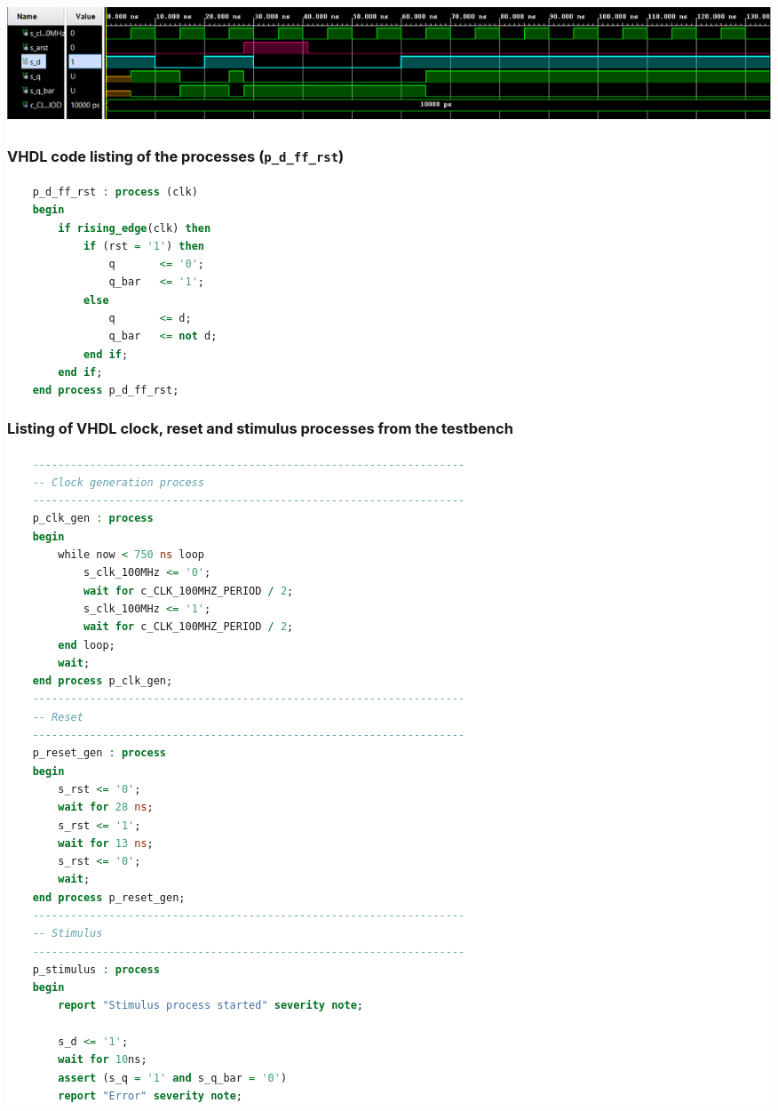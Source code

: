 ![waveforms](Images/d_ff_arst.png)
---------------------------------------------------------------------------------------------------------------
### VHDL code listing of the processes (`p_d_ff_rst`)
```vhdl
    p_d_ff_rst : process (clk)
    begin                                                              
        if rising_edge(clk) then
            if (rst = '1') then
                q       <= '0';
                q_bar   <= '1';
            else
                q       <= d;
                q_bar   <= not d;
            end if;
        end if;                                                     
    end process p_d_ff_rst;
```
### Listing of VHDL clock, reset and stimulus processes from the testbench
```vhdl
    --------------------------------------------------------------------
    -- Clock generation process
    --------------------------------------------------------------------
    p_clk_gen : process
    begin
        while now < 750 ns loop         
            s_clk_100MHz <= '0';
            wait for c_CLK_100MHZ_PERIOD / 2;
            s_clk_100MHz <= '1';
            wait for c_CLK_100MHZ_PERIOD / 2;
        end loop;
        wait;                           
    end process p_clk_gen;
    --------------------------------------------------------------------
    -- Reset
    --------------------------------------------------------------------
    p_reset_gen : process 
    begin
        s_rst <= '0';
        wait for 28 ns;
        s_rst <= '1';
        wait for 13 ns;
        s_rst <= '0';                
        wait;
    end process p_reset_gen;
    --------------------------------------------------------------------
    -- Stimulus
    --------------------------------------------------------------------
    p_stimulus : process
    begin
        report "Stimulus process started" severity note;
        
        s_d <= '1';
        wait for 10ns;
        assert (s_q = '1' and s_q_bar = '0')
        report "Error" severity note;
```